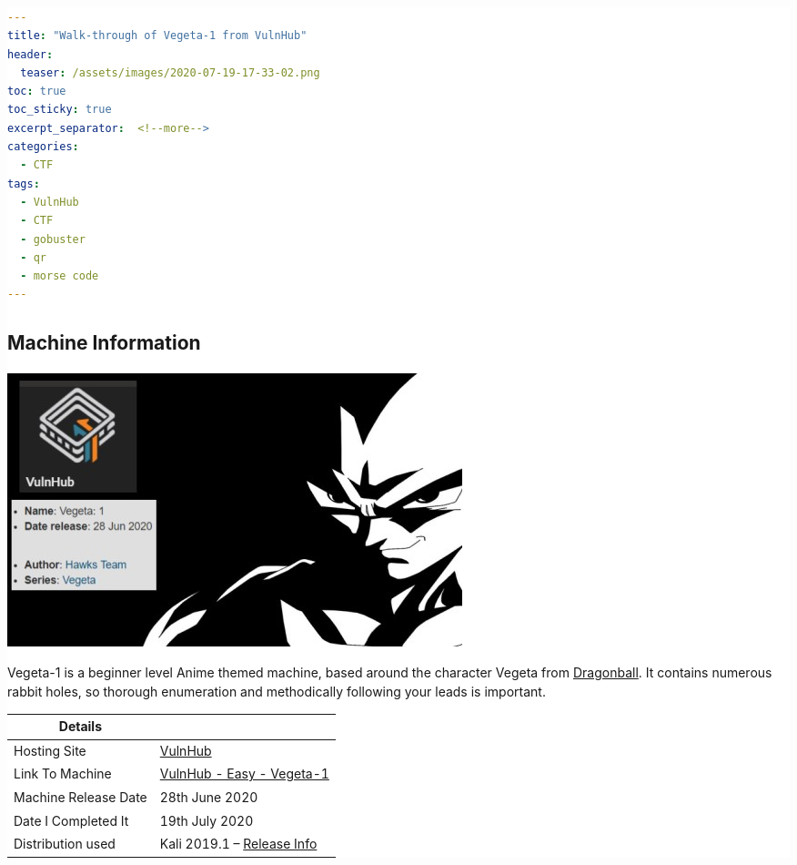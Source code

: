 ```yaml
---
title: "Walk-through of Vegeta-1 from VulnHub"
header:
  teaser: /assets/images/2020-07-19-17-33-02.png
toc: true
toc_sticky: true
excerpt_separator:  <!--more-->
categories:
  - CTF
tags:
  - VulnHub
  - CTF
  - gobuster
  - qr
  - morse code
---
```


## Machine Information

![Vegeta-1](/assets/images/2020-07-19-17-33-02.png)

Vegeta-1 is a beginner level Anime themed machine, based around the character Vegeta from [Dragonball](https://dragonball.fandom.com/wiki/Vegeta). It contains numerous rabbit holes, so thorough enumeration and methodically following your leads is important.



| Details |  |
| --- | --- |
| Hosting Site | [VulnHub](https://www.vulnhub.com/) |
| Link To Machine | [VulnHub - Easy - Vegeta-1](https://www.vulnhub.com/entry/vegeta-1,501/) |
| Machine Release Date | 28th June 2020 |
| Date I Completed It | 19th July 2020 |
| Distribution used | Kali 2019.1 – [Release Info](https://www.kali.org/news/kali-linux-2019-1-release/) |
